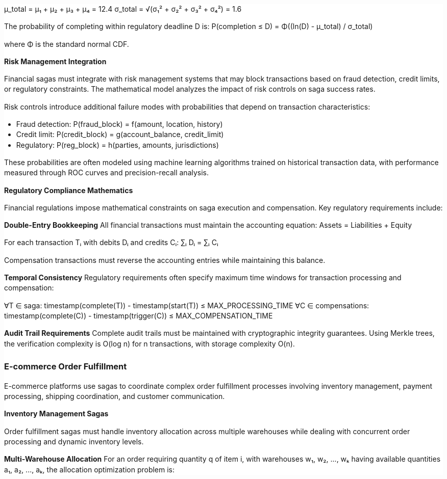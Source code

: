 μ_total = μ₁ + μ₂ + μ₃ + μ₄ = 12.4
σ_total = √(σ₁² + σ₂² + σ₃² + σ₄²) = 1.6

The probability of completing within regulatory deadline D is:
P(completion ≤ D) = Φ((ln(D) - μ_total) / σ_total)

where Φ is the standard normal CDF.

**Risk Management Integration**

Financial sagas must integrate with risk management systems that may block transactions based on fraud detection, credit limits, or regulatory constraints. The mathematical model analyzes the impact of risk controls on saga success rates.

Risk controls introduce additional failure modes with probabilities that depend on transaction characteristics:
- Fraud detection: P(fraud_block) = f(amount, location, history)
- Credit limit: P(credit_block) = g(account_balance, credit_limit)
- Regulatory: P(reg_block) = h(parties, amounts, jurisdictions)

These probabilities are often modeled using machine learning algorithms trained on historical transaction data, with performance measured through ROC curves and precision-recall analysis.

**Regulatory Compliance Mathematics**

Financial regulations impose mathematical constraints on saga execution and compensation. Key regulatory requirements include:

**Double-Entry Bookkeeping**
All financial transactions must maintain the accounting equation:
Assets = Liabilities + Equity

For each transaction Tᵢ with debits Dᵢ and credits Cᵢ:
∑ᵢ Dᵢ = ∑ᵢ Cᵢ

Compensation transactions must reverse the accounting entries while maintaining this balance.

**Temporal Consistency**
Regulatory requirements often specify maximum time windows for transaction processing and compensation:

∀T ∈ saga: timestamp(complete(T)) - timestamp(start(T)) ≤ MAX_PROCESSING_TIME
∀C ∈ compensations: timestamp(complete(C)) - timestamp(trigger(C)) ≤ MAX_COMPENSATION_TIME

**Audit Trail Requirements**
Complete audit trails must be maintained with cryptographic integrity guarantees. Using Merkle trees, the verification complexity is O(log n) for n transactions, with storage complexity O(n).

### E-commerce Order Fulfillment

E-commerce platforms use sagas to coordinate complex order fulfillment processes involving inventory management, payment processing, shipping coordination, and customer communication.

**Inventory Management Sagas**

Order fulfillment sagas must handle inventory allocation across multiple warehouses while dealing with concurrent order processing and dynamic inventory levels.

**Multi-Warehouse Allocation**
For an order requiring quantity q of item i, with warehouses w₁, w₂, ..., wₖ having available quantities a₁, a₂, ..., aₖ, the allocation optimization problem is:
